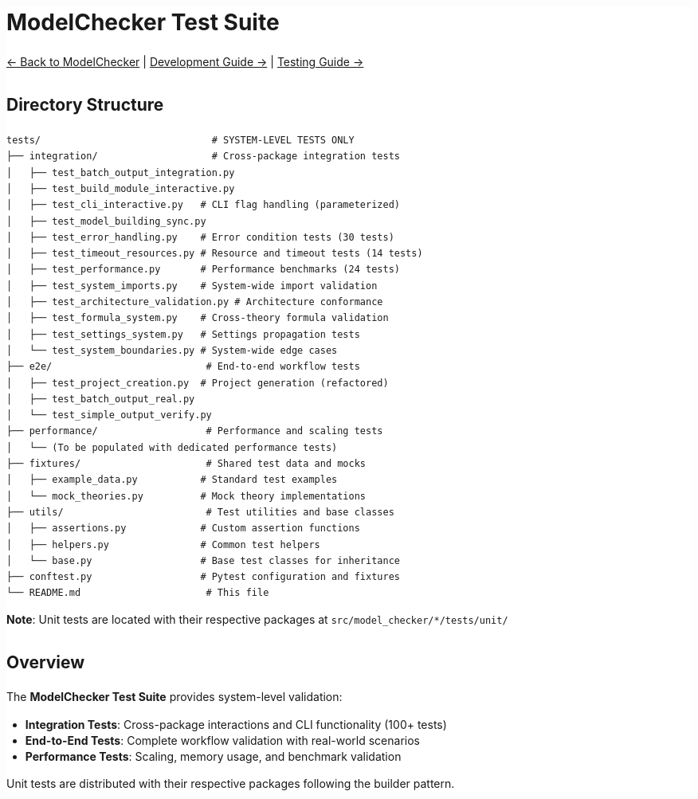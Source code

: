 # ModelChecker Test Suite

[← Back to ModelChecker](../README.md) | [Development Guide →](../docs/DEVELOPMENT.md) | [Testing Guide →](../docs/TESTS.md)

## Directory Structure

```
tests/                              # SYSTEM-LEVEL TESTS ONLY
├── integration/                    # Cross-package integration tests
│   ├── test_batch_output_integration.py
│   ├── test_build_module_interactive.py
│   ├── test_cli_interactive.py   # CLI flag handling (parameterized)
│   ├── test_model_building_sync.py
│   ├── test_error_handling.py    # Error condition tests (30 tests)
│   ├── test_timeout_resources.py # Resource and timeout tests (14 tests)
│   ├── test_performance.py       # Performance benchmarks (24 tests)
│   ├── test_system_imports.py    # System-wide import validation
│   ├── test_architecture_validation.py # Architecture conformance
│   ├── test_formula_system.py    # Cross-theory formula validation
│   ├── test_settings_system.py   # Settings propagation tests
│   └── test_system_boundaries.py # System-wide edge cases
├── e2e/                           # End-to-end workflow tests
│   ├── test_project_creation.py  # Project generation (refactored)
│   ├── test_batch_output_real.py
│   └── test_simple_output_verify.py
├── performance/                   # Performance and scaling tests
│   └── (To be populated with dedicated performance tests)
├── fixtures/                      # Shared test data and mocks
│   ├── example_data.py           # Standard test examples
│   └── mock_theories.py          # Mock theory implementations
├── utils/                         # Test utilities and base classes
│   ├── assertions.py             # Custom assertion functions
│   ├── helpers.py                # Common test helpers
│   └── base.py                   # Base test classes for inheritance
├── conftest.py                   # Pytest configuration and fixtures
└── README.md                      # This file
```

**Note**: Unit tests are located with their respective packages at `src/model_checker/*/tests/unit/`

## Overview

The **ModelChecker Test Suite** provides system-level validation:
- **Integration Tests**: Cross-package interactions and CLI functionality (100+ tests)
- **End-to-End Tests**: Complete workflow validation with real-world scenarios
- **Performance Tests**: Scaling, memory usage, and benchmark validation

Unit tests are distributed with their respective packages following the builder pattern.
